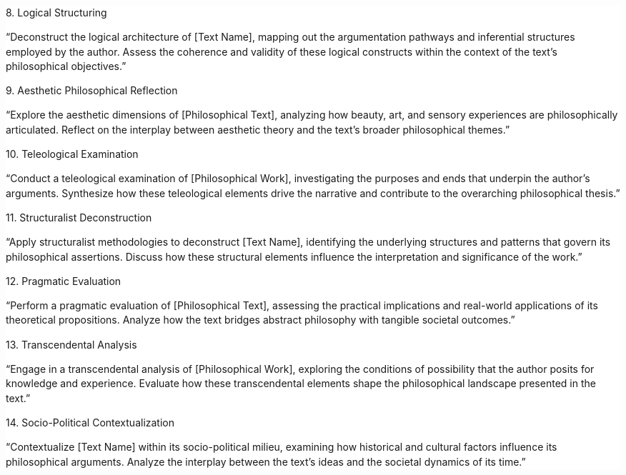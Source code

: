   

8\. Logical Structuring

  

“Deconstruct the logical architecture of \[Text Name\], mapping out the argumentation pathways and inferential structures employed by the author. Assess the coherence and validity of these logical constructs within the context of the text’s philosophical objectives.”

  

9\. Aesthetic Philosophical Reflection

  

“Explore the aesthetic dimensions of \[Philosophical Text\], analyzing how beauty, art, and sensory experiences are philosophically articulated. Reflect on the interplay between aesthetic theory and the text’s broader philosophical themes.”

  

10\. Teleological Examination

  

“Conduct a teleological examination of \[Philosophical Work\], investigating the purposes and ends that underpin the author’s arguments. Synthesize how these teleological elements drive the narrative and contribute to the overarching philosophical thesis.”

  

11\. Structuralist Deconstruction

  

“Apply structuralist methodologies to deconstruct \[Text Name\], identifying the underlying structures and patterns that govern its philosophical assertions. Discuss how these structural elements influence the interpretation and significance of the work.”

  

12\. Pragmatic Evaluation

  

“Perform a pragmatic evaluation of \[Philosophical Text\], assessing the practical implications and real-world applications of its theoretical propositions. Analyze how the text bridges abstract philosophy with tangible societal outcomes.”

  

13\. Transcendental Analysis

  

“Engage in a transcendental analysis of \[Philosophical Work\], exploring the conditions of possibility that the author posits for knowledge and experience. Evaluate how these transcendental elements shape the philosophical landscape presented in the text.”

  

14\. Socio-Political Contextualization

  

“Contextualize \[Text Name\] within its socio-political milieu, examining how historical and cultural factors influence its philosophical arguments. Analyze the interplay between the text’s ideas and the societal dynamics of its time.”
